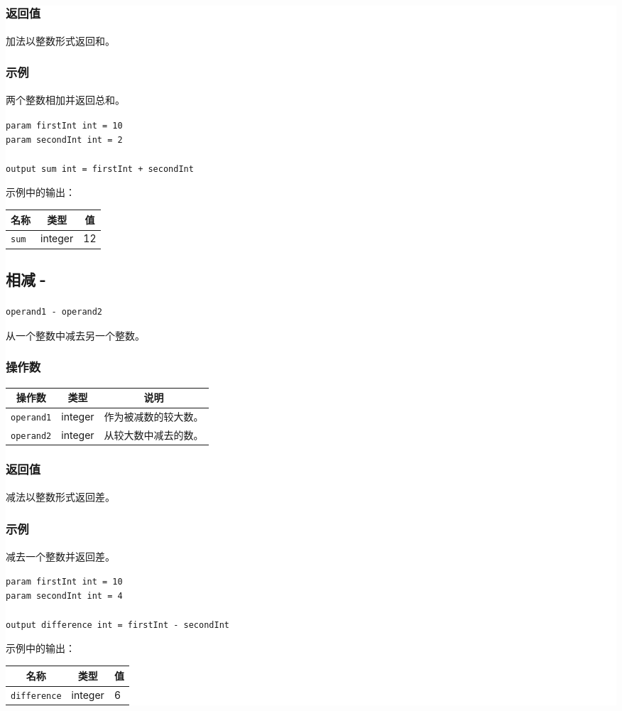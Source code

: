 ### <a name="return-value"></a>返回值

加法以整数形式返回和。

### <a name="example"></a>示例

两个整数相加并返回总和。

```bicep
param firstInt int = 10
param secondInt int = 2

output sum int = firstInt + secondInt
```

示例中的输出：

| 名称 | 类型 | 值 |
| ---- | ---- | ---- |
| `sum` | integer | 12 |

## <a name="subtract--"></a>相减 -

`operand1 - operand2`

从一个整数中减去另一个整数。

### <a name="operands"></a>操作数

| 操作数 | 类型 | 说明 |
| ---- | ---- | ---- |
| `operand1` | integer | 作为被减数的较大数。 |
| `operand2` | integer | 从较大数中减去的数。 |

### <a name="return-value"></a>返回值

减法以整数形式返回差。

### <a name="example"></a>示例

减去一个整数并返回差。

```bicep
param firstInt int = 10
param secondInt int = 4

output difference int = firstInt - secondInt
```

示例中的输出：

| 名称 | 类型 | 值 |
| ---- | ---- | ---- |
| `difference` | integer | 6 |

